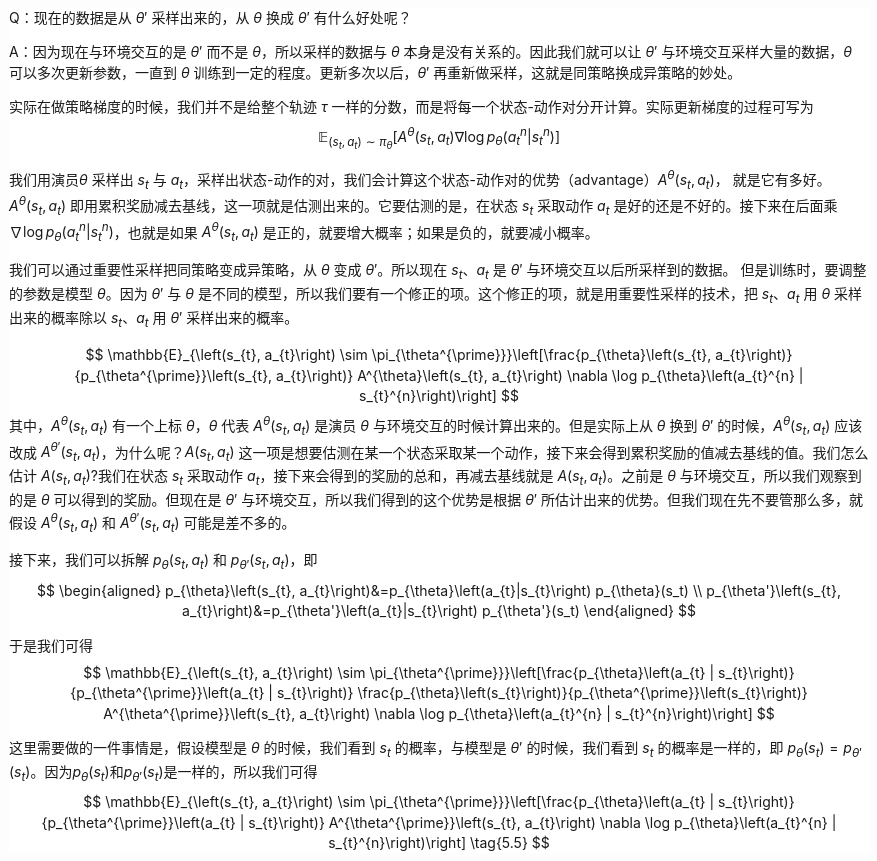 
Q：现在的数据是从 $\theta'$ 采样出来的，从 $\theta$ 换成 $\theta'$ 有什么好处呢？

A：因为现在与环境交互的是 $\theta'$ 而不是 $\theta$，所以采样的数据与 $\theta$ 本身是没有关系的。因此我们就可以让 $\theta'$ 与环境交互采样大量的数据，$\theta$ 可以多次更新参数，一直到 $\theta$ 训练到一定的程度。更新多次以后，$\theta'$ 再重新做采样，这就是同策略换成异策略的妙处。

实际在做策略梯度的时候，我们并不是给整个轨迹 $\tau$ 一样的分数，而是将每一个状态-动作对分开计算。实际更新梯度的过程可写为
$$
    \mathbb{E}_{\left(s_{t}, a_{t}\right) \sim \pi_{\theta}}\left[A^{\theta}\left(s_{t}, a_{t}\right) \nabla \log p_{\theta}\left(a_{t}^{n} | s_{t}^{n}\right)\right]
$$

我们用演员$\theta$  采样出 $s_t$ 与 $a_t$，采样出状态-动作的对，我们会计算这个状态-动作对的优势（advantage）$A^{\theta}\left(s_{t}, a_{t}\right)$， 就是它有多好。$A^{\theta}\left(s_{t}, a_{t}\right)$ 即用累积奖励减去基线，这一项就是估测出来的。它要估测的是，在状态 $s_t$ 采取动作 $a_t$ 是好的还是不好的。接下来在后面乘 $\nabla \log p_{\theta}\left(a_{t}^{n} | s_{t}^{n}\right)$，也就是如果 $A^{\theta}\left(s_{t}, a_{t}\right)$ 是正的，就要增大概率；如果是负的，就要减小概率。

我们可以通过重要性采样把同策略变成异策略，从 $\theta$ 变成 $\theta'$。所以现在 $s_t$、$a_t$ 是 $\theta'$ 与环境交互以后所采样到的数据。 但是训练时，要调整的参数是模型 $\theta$。因为 $\theta'$  与 $\theta$ 是不同的模型，所以我们要有一个修正的项。这个修正的项，就是用重要性采样的技术，把 $s_t$、$a_t$ 用 $\theta$ 采样出来的概率除以 $s_t$、$a_t$  用 $\theta'$  采样出来的概率。

$$
    \mathbb{E}_{\left(s_{t}, a_{t}\right) \sim \pi_{\theta^{\prime}}}\left[\frac{p_{\theta}\left(s_{t}, a_{t}\right)}{p_{\theta^{\prime}}\left(s_{t}, a_{t}\right)} A^{\theta}\left(s_{t}, a_{t}\right) \nabla \log p_{\theta}\left(a_{t}^{n} | s_{t}^{n}\right)\right]
$$
其中，$A^{\theta}(s_t,a_t)$ 有一个上标 $\theta$，$\theta$  代表 $A^{\theta}(s_t,a_t)$ 是演员 $\theta$ 与环境交互的时候计算出来的。但是实际上从 $\theta$ 换到 $\theta'$  的时候，$A^{\theta}(s_t,a_t)$ 应该改成 $A^{\theta'}(s_t,a_t)$，为什么呢？$A(s_t,a_t)$ 这一项是想要估测在某一个状态采取某一个动作，接下来会得到累积奖励的值减去基线的值。我们怎么估计 $A(s_t,a_t)$?我们在状态 $s_t$ 采取动作 $a_t$，接下来会得到的奖励的总和，再减去基线就是 $A(s_t,a_t)$。之前是 $\theta$ 与环境交互，所以我们观察到的是 $\theta$ 可以得到的奖励。但现在是 $\theta'$  与环境交互，所以我们得到的这个优势是根据 $\theta'$  所估计出来的优势。但我们现在先不要管那么多，就假设 $A^{\theta}(s_t,a_t)$ 和 $A^{\theta'}(s_t,a_t)$ 可能是差不多的。

接下来，我们可以拆解 $p_{\theta}\left(s_{t}, a_{t}\right)$ 和 $p_{\theta'}\left(s_{t}, a_{t}\right)$，即
$$
    \begin{aligned}
        p_{\theta}\left(s_{t}, a_{t}\right)&=p_{\theta}\left(a_{t}|s_{t}\right) p_{\theta}(s_t) \\
        p_{\theta'}\left(s_{t}, a_{t}\right)&=p_{\theta'}\left(a_{t}|s_{t}\right) p_{\theta'}(s_t)
        \end{aligned}
$$

于是我们可得
$$
    \mathbb{E}_{\left(s_{t}, a_{t}\right) \sim \pi_{\theta^{\prime}}}\left[\frac{p_{\theta}\left(a_{t} | s_{t}\right)}{p_{\theta^{\prime}}\left(a_{t} | s_{t}\right)} \frac{p_{\theta}\left(s_{t}\right)}{p_{\theta^{\prime}}\left(s_{t}\right)} A^{\theta^{\prime}}\left(s_{t}, a_{t}\right) \nabla \log p_{\theta}\left(a_{t}^{n} | s_{t}^{n}\right)\right]
$$

这里需要做的一件事情是，假设模型是 $\theta$ 的时候，我们看到 $s_t$ 的概率，与模型是 $\theta'$  的时候，我们看到 $s_t$ 的概率是一样的，即 $p_{\theta}(s_t)=p_{\theta'}(s_t)$。因为$p_{\theta}(s_t)$和$p_{\theta'}(s_t)$是一样的，所以我们可得
$$
    \mathbb{E}_{\left(s_{t}, a_{t}\right) \sim \pi_{\theta^{\prime}}}\left[\frac{p_{\theta}\left(a_{t} | s_{t}\right)}{p_{\theta^{\prime}}\left(a_{t} | s_{t}\right)} A^{\theta^{\prime}}\left(s_{t}, a_{t}\right) \nabla \log p_{\theta}\left(a_{t}^{n} | s_{t}^{n}\right)\right] \tag{5.5}
$$
